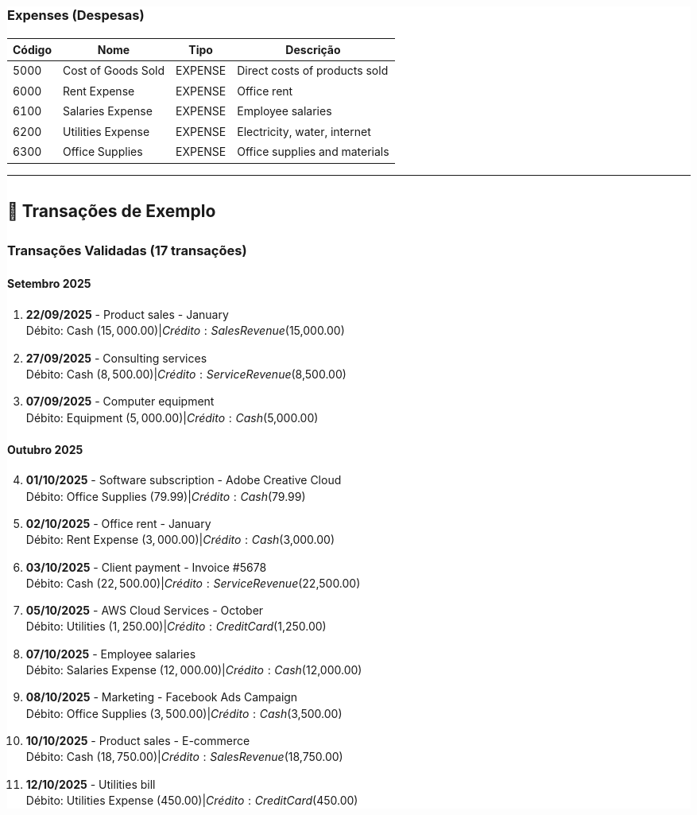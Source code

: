 ### Expenses (Despesas)

| Código | Nome | Tipo | Descrição |
|--------|------|------|-----------|
| 5000 | Cost of Goods Sold | EXPENSE | Direct costs of products sold |
| 6000 | Rent Expense | EXPENSE | Office rent |
| 6100 | Salaries Expense | EXPENSE | Employee salaries |
| 6200 | Utilities Expense | EXPENSE | Electricity, water, internet |
| 6300 | Office Supplies | EXPENSE | Office supplies and materials |

---

## 💼 Transações de Exemplo

### Transações Validadas (17 transações)

#### Setembro 2025

1. **22/09/2025** - Product sales - January  
   Débito: Cash ($15,000.00) | Crédito: Sales Revenue ($15,000.00)

2. **27/09/2025** - Consulting services  
   Débito: Cash ($8,500.00) | Crédito: Service Revenue ($8,500.00)

3. **07/09/2025** - Computer equipment  
   Débito: Equipment ($5,000.00) | Crédito: Cash ($5,000.00)

#### Outubro 2025

4. **01/10/2025** - Software subscription - Adobe Creative Cloud  
   Débito: Office Supplies ($79.99) | Crédito: Cash ($79.99)

5. **02/10/2025** - Office rent - January  
   Débito: Rent Expense ($3,000.00) | Crédito: Cash ($3,000.00)

6. **03/10/2025** - Client payment - Invoice #5678  
   Débito: Cash ($22,500.00) | Crédito: Service Revenue ($22,500.00)

7. **05/10/2025** - AWS Cloud Services - October  
   Débito: Utilities ($1,250.00) | Crédito: Credit Card ($1,250.00)

8. **07/10/2025** - Employee salaries  
   Débito: Salaries Expense ($12,000.00) | Crédito: Cash ($12,000.00)

9. **08/10/2025** - Marketing - Facebook Ads Campaign  
   Débito: Office Supplies ($3,500.00) | Crédito: Cash ($3,500.00)

10. **10/10/2025** - Product sales - E-commerce  
    Débito: Cash ($18,750.00) | Crédito: Sales Revenue ($18,750.00)

11. **12/10/2025** - Utilities bill  
    Débito: Utilities Expense ($450.00) | Crédito: Credit Card ($450.00)
